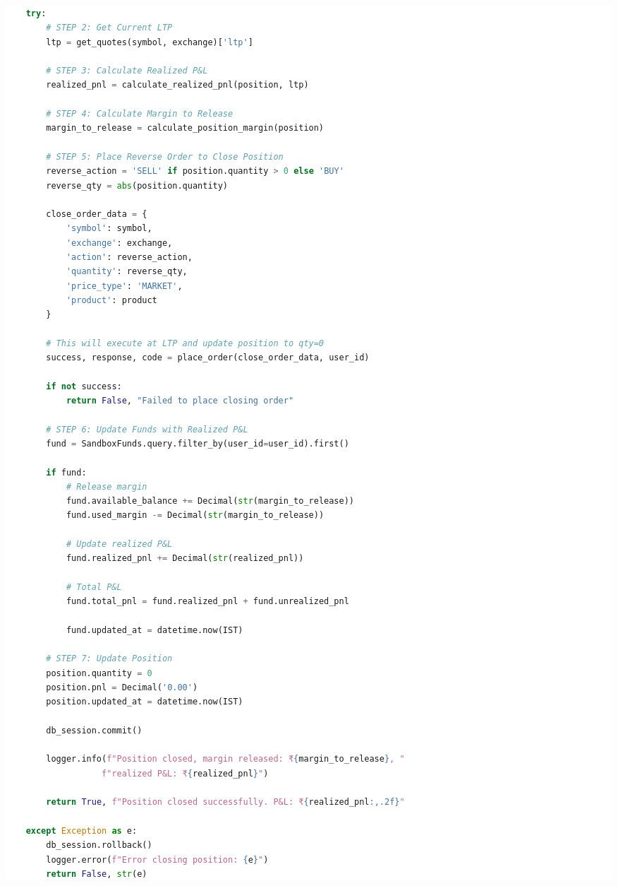 ```python
    try:
        # STEP 2: Get Current LTP
        ltp = get_quotes(symbol, exchange)['ltp']

        # STEP 3: Calculate Realized P&L
        realized_pnl = calculate_realized_pnl(position, ltp)

        # STEP 4: Calculate Margin to Release
        margin_to_release = calculate_position_margin(position)

        # STEP 5: Place Reverse Order to Close Position
        reverse_action = 'SELL' if position.quantity > 0 else 'BUY'
        reverse_qty = abs(position.quantity)

        close_order_data = {
            'symbol': symbol,
            'exchange': exchange,
            'action': reverse_action,
            'quantity': reverse_qty,
            'price_type': 'MARKET',
            'product': product
        }

        # This will execute at LTP and update position to qty=0
        success, response, code = place_order(close_order_data, user_id)

        if not success:
            return False, "Failed to place closing order"

        # STEP 6: Update Funds with Realized P&L
        fund = SandboxFunds.query.filter_by(user_id=user_id).first()

        if fund:
            # Release margin
            fund.available_balance += Decimal(str(margin_to_release))
            fund.used_margin -= Decimal(str(margin_to_release))

            # Update realized P&L
            fund.realized_pnl += Decimal(str(realized_pnl))

            # Total P&L
            fund.total_pnl = fund.realized_pnl + fund.unrealized_pnl

            fund.updated_at = datetime.now(IST)

        # STEP 7: Update Position
        position.quantity = 0
        position.pnl = Decimal('0.00')
        position.updated_at = datetime.now(IST)

        db_session.commit()

        logger.info(f"Position closed, margin released: ₹{margin_to_release}, "
                   f"realized P&L: ₹{realized_pnl}")

        return True, f"Position closed successfully. P&L: ₹{realized_pnl:,.2f}"

    except Exception as e:
        db_session.rollback()
        logger.error(f"Error closing position: {e}")
        return False, str(e)
```

